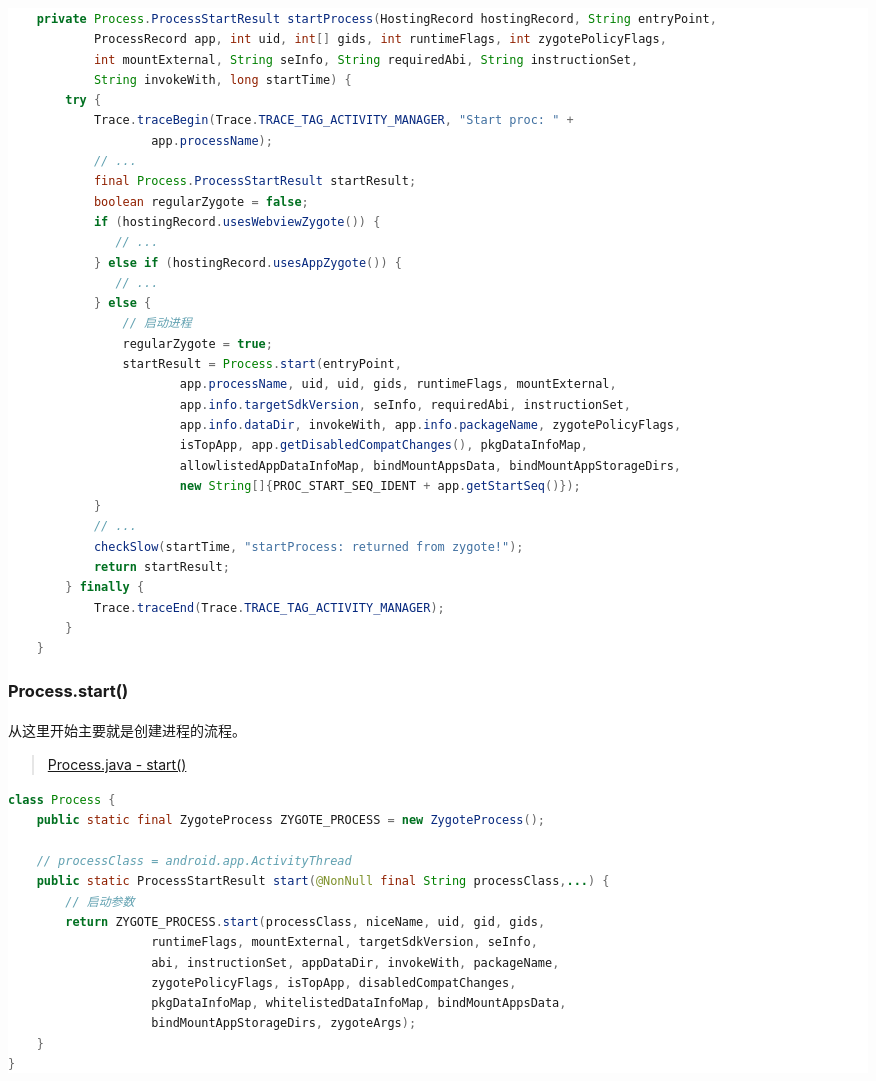 ```java
	private Process.ProcessStartResult startProcess(HostingRecord hostingRecord, String entryPoint,
            ProcessRecord app, int uid, int[] gids, int runtimeFlags, int zygotePolicyFlags,
            int mountExternal, String seInfo, String requiredAbi, String instructionSet,
            String invokeWith, long startTime) {
        try {
            Trace.traceBegin(Trace.TRACE_TAG_ACTIVITY_MANAGER, "Start proc: " +
                    app.processName);
            // ...
            final Process.ProcessStartResult startResult;
            boolean regularZygote = false;
            if (hostingRecord.usesWebviewZygote()) {
               // ...
            } else if (hostingRecord.usesAppZygote()) {
               // ...
            } else {
                // 启动进程
                regularZygote = true;
                startResult = Process.start(entryPoint,
                        app.processName, uid, uid, gids, runtimeFlags, mountExternal,
                        app.info.targetSdkVersion, seInfo, requiredAbi, instructionSet,
                        app.info.dataDir, invokeWith, app.info.packageName, zygotePolicyFlags,
                        isTopApp, app.getDisabledCompatChanges(), pkgDataInfoMap,
                        allowlistedAppDataInfoMap, bindMountAppsData, bindMountAppStorageDirs,
                        new String[]{PROC_START_SEQ_IDENT + app.getStartSeq()});
            }
			// ...
            checkSlow(startTime, "startProcess: returned from zygote!");
            return startResult;
        } finally {
            Trace.traceEnd(Trace.TRACE_TAG_ACTIVITY_MANAGER);
        }
    }
```



### Process.start()	

从这里开始主要就是创建进程的流程。

> [Process.java - start()](https://cs.android.com/android/platform/superproject/+/master:frameworks/base/core/java/android/os/Process.java;l=713)

```java
class Process {
    public static final ZygoteProcess ZYGOTE_PROCESS = new ZygoteProcess();
	
    // processClass = android.app.ActivityThread
	public static ProcessStartResult start(@NonNull final String processClass,...) {
        // 启动参数
        return ZYGOTE_PROCESS.start(processClass, niceName, uid, gid, gids,
                    runtimeFlags, mountExternal, targetSdkVersion, seInfo,
                    abi, instructionSet, appDataDir, invokeWith, packageName,
                    zygotePolicyFlags, isTopApp, disabledCompatChanges,
                    pkgDataInfoMap, whitelistedDataInfoMap, bindMountAppsData,
                    bindMountAppStorageDirs, zygoteArgs);
    }
}
```
